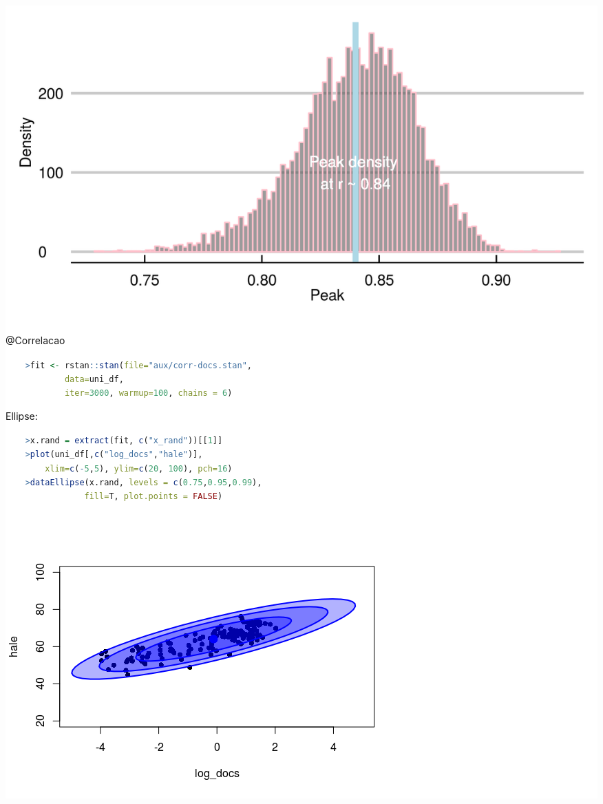 ![](images/chap3-docs-posterior.jpg)

@Correlacao  

```r
    >fit <- rstan::stan(file="aux/corr-docs.stan",
           	data=uni_df,
           	iter=3000, warmup=100, chains = 6)
```
Ellipse:

```r
    >x.rand = extract(fit, c("x_rand"))[[1]]
    >plot(uni_df[,c("log_docs","hale")],
     	xlim=c(-5,5), ylim=c(20, 100), pch=16)
    >dataEllipse(x.rand, levels = c(0.75,0.95,0.99),
            	fill=T, plot.points = FALSE)
```
![](images/chap3-ellipses.jpg)


[^19]: Hoje, sabemos que há uma interação de muitos corpos celestes. As órbitas são mais complexas, porém o sol continua sendo o atrator mais forte.  